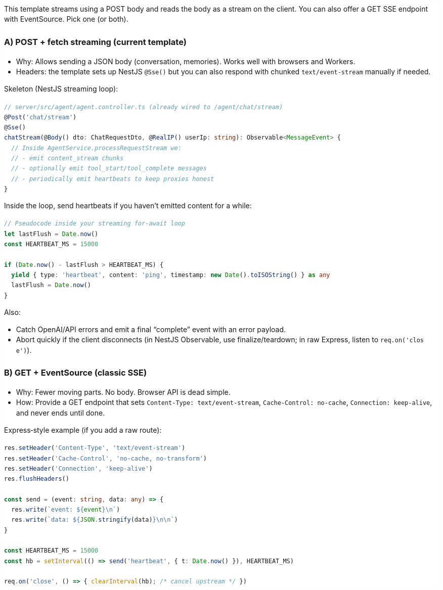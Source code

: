 This template streams using a POST body and reads the body as a stream on the client. You can also offer a GET SSE endpoint with EventSource. Pick one (or both).

### A) POST + fetch streaming (current template)

- Why: Allows sending a JSON body (conversation, memories). Works well with browsers and Workers.
- Headers: the template sets up NestJS `@Sse()` but you can also respond with chunked `text/event-stream` manually if needed.

Skeleton (NestJS streaming loop):
```ts
// server/src/agent/agent.controller.ts (already wired to /agent/chat/stream)
@Post('chat/stream')
@Sse()
chatStream(@Body() dto: ChatRequestDto, @RealIP() userIp: string): Observable<MessageEvent> {
  // Inside AgentService.processRequestStream we:
  // - emit content_stream chunks
  // - optionally emit tool_start/tool_complete messages
  // - periodically emit heartbeats to keep proxies honest
}
```

Inside the loop, send heartbeats if you haven’t emitted content for a while:
```ts
// Pseudocode inside your streaming for-await loop
let lastFlush = Date.now()
const HEARTBEAT_MS = 15000

if (Date.now() - lastFlush > HEARTBEAT_MS) {
  yield { type: 'heartbeat', content: 'ping', timestamp: new Date().toISOString() } as any
  lastFlush = Date.now()
}
```

Also:
- Catch OpenAI/API errors and emit a final “complete” event with an error payload.
- Abort quickly if the client disconnects (in NestJS Observable, use finalize/teardown; in raw Express, listen to `req.on('close')`).

### B) GET + EventSource (classic SSE)

- Why: Fewer moving parts. No body. Browser API is dead simple.
- How: Provide a GET endpoint that sets `Content-Type: text/event-stream`, `Cache-Control: no-cache`, `Connection: keep-alive`, and never ends until done.

Express‑style example (if you add a raw route):
```ts
res.setHeader('Content-Type', 'text/event-stream')
res.setHeader('Cache-Control', 'no-cache, no-transform')
res.setHeader('Connection', 'keep-alive')
res.flushHeaders()

const send = (event: string, data: any) => {
  res.write(`event: ${event}\n`)
  res.write(`data: ${JSON.stringify(data)}\n\n`)
}

const HEARTBEAT_MS = 15000
const hb = setInterval(() => send('heartbeat', { t: Date.now() }), HEARTBEAT_MS)

req.on('close', () => { clearInterval(hb); /* cancel upstream */ })
```
